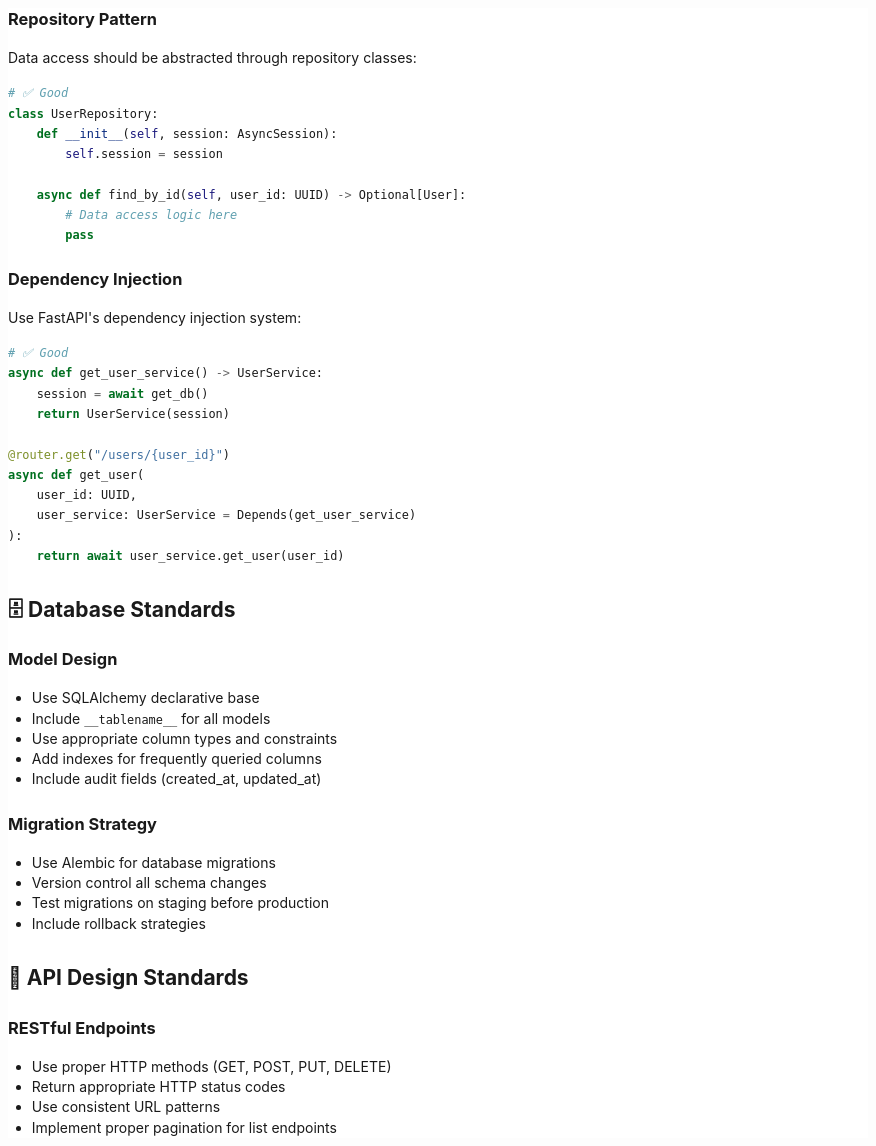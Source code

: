 ### Repository Pattern
Data access should be abstracted through repository classes:

```python
# ✅ Good
class UserRepository:
    def __init__(self, session: AsyncSession):
        self.session = session
    
    async def find_by_id(self, user_id: UUID) -> Optional[User]:
        # Data access logic here
        pass
```

### Dependency Injection
Use FastAPI's dependency injection system:

```python
# ✅ Good
async def get_user_service() -> UserService:
    session = await get_db()
    return UserService(session)

@router.get("/users/{user_id}")
async def get_user(
    user_id: UUID,
    user_service: UserService = Depends(get_user_service)
):
    return await user_service.get_user(user_id)
```

## 🗄️ Database Standards

### Model Design
- Use SQLAlchemy declarative base
- Include `__tablename__` for all models
- Use appropriate column types and constraints
- Add indexes for frequently queried columns
- Include audit fields (created_at, updated_at)

### Migration Strategy
- Use Alembic for database migrations
- Version control all schema changes
- Test migrations on staging before production
- Include rollback strategies

## 🔌 API Design Standards

### RESTful Endpoints
- Use proper HTTP methods (GET, POST, PUT, DELETE)
- Return appropriate HTTP status codes
- Use consistent URL patterns
- Implement proper pagination for list endpoints
